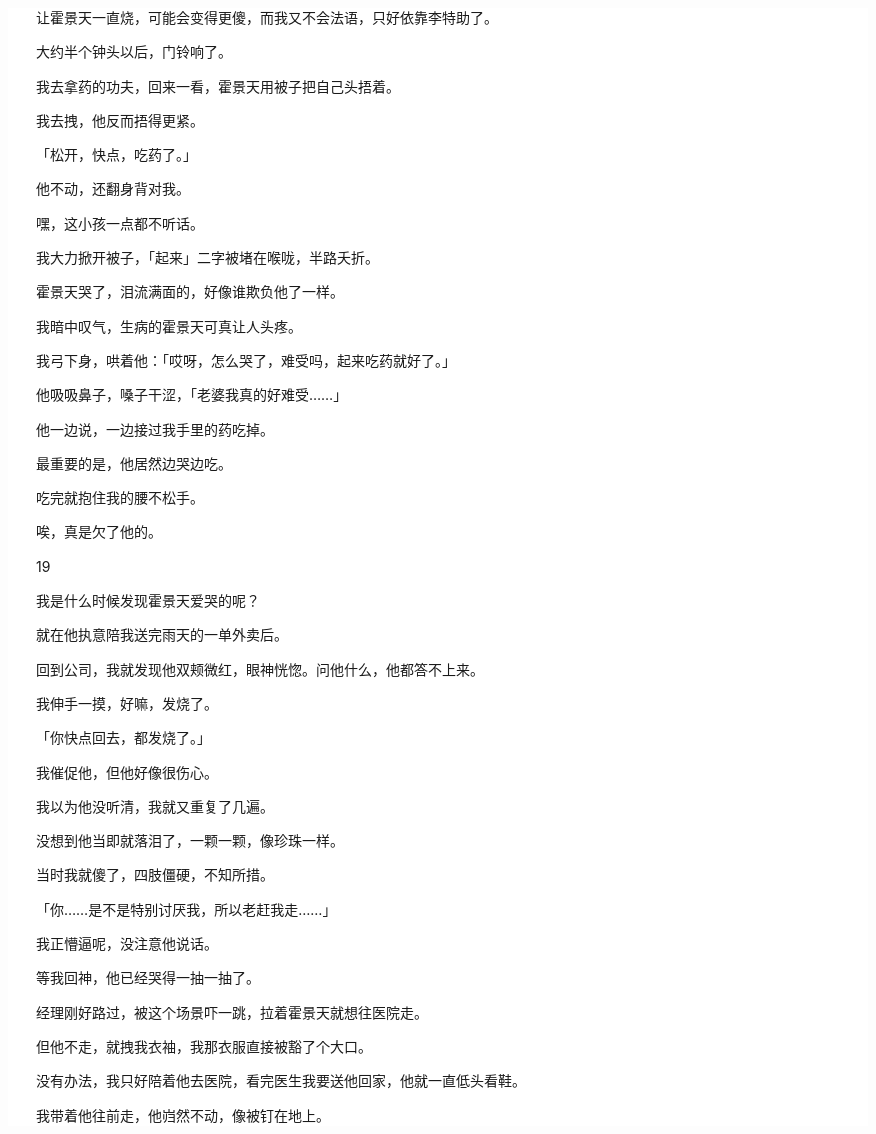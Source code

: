 &emsp;&emsp;让霍景天一直烧，可能会变得更傻，而我又不会法语，只好依靠李特助了。  
  
&emsp;&emsp;大约半个钟头以后，门铃响了。  
  
&emsp;&emsp;我去拿药的功夫，回来一看，霍景天用被子把自己头捂着。  
  
&emsp;&emsp;我去拽，他反而捂得更紧。  
  
&emsp;&emsp;「松开，快点，吃药了。」  
  
&emsp;&emsp;他不动，还翻身背对我。  
  
&emsp;&emsp;嘿，这小孩一点都不听话。  
  
&emsp;&emsp;我大力掀开被子，「起来」二字被堵在喉咙，半路夭折。  
  
&emsp;&emsp;霍景天哭了，泪流满面的，好像谁欺负他了一样。  
  
&emsp;&emsp;我暗中叹气，生病的霍景天可真让人头疼。  
  
&emsp;&emsp;我弓下身，哄着他：「哎呀，怎么哭了，难受吗，起来吃药就好了。」  
  
&emsp;&emsp;他吸吸鼻子，嗓子干涩，「老婆我真的好难受……」  
  
&emsp;&emsp;他一边说，一边接过我手里的药吃掉。  
  
&emsp;&emsp;最重要的是，他居然边哭边吃。  
  
&emsp;&emsp;吃完就抱住我的腰不松手。  
  
&emsp;&emsp;唉，真是欠了他的。  
  
&emsp;&emsp;19  
  
&emsp;&emsp;我是什么时候发现霍景天爱哭的呢？  
  
&emsp;&emsp;就在他执意陪我送完雨天的一单外卖后。  
  
&emsp;&emsp;回到公司，我就发现他双颊微红，眼神恍惚。问他什么，他都答不上来。  
  
&emsp;&emsp;我伸手一摸，好嘛，发烧了。  
  
&emsp;&emsp;「你快点回去，都发烧了。」  
  
&emsp;&emsp;我催促他，但他好像很伤心。  
  
&emsp;&emsp;我以为他没听清，我就又重复了几遍。  
  
&emsp;&emsp;没想到他当即就落泪了，一颗一颗，像珍珠一样。  
  
&emsp;&emsp;当时我就傻了，四肢僵硬，不知所措。  
  
&emsp;&emsp;「你……是不是特别讨厌我，所以老赶我走……」  
  
&emsp;&emsp;我正懵逼呢，没注意他说话。  
  
&emsp;&emsp;等我回神，他已经哭得一抽一抽了。  
  
&emsp;&emsp;经理刚好路过，被这个场景吓一跳，拉着霍景天就想往医院走。  
  
&emsp;&emsp;但他不走，就拽我衣袖，我那衣服直接被豁了个大口。  
  
&emsp;&emsp;没有办法，我只好陪着他去医院，看完医生我要送他回家，他就一直低头看鞋。  
  
&emsp;&emsp;我带着他往前走，他岿然不动，像被钉在地上。  
  